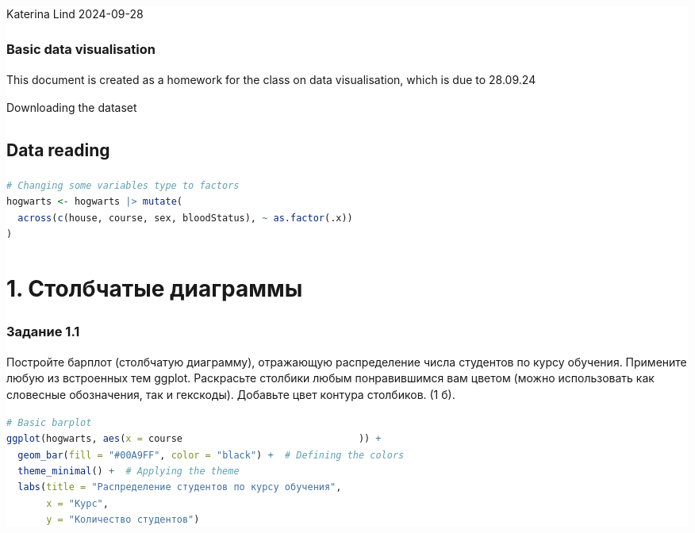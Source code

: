 Katerina Lind
2024-09-28

### Basic data visualisation

This document is created as a homework for the class on data
visualisation, which is due to 28.09.24

Downloading the dataset

## Data reading

``` r
# Changing some variables type to factors
hogwarts <- hogwarts |> mutate(
  across(c(house, course, sex, bloodStatus), ~ as.factor(.x))
)
```

# 1. Столбчатые диаграммы

### Задание 1.1

Постройте барплот (столбчатую диаграмму), отражающую распределение числа
студентов по курсу обучения. Примените любую из встроенных тем ggplot.
Раскрасьте столбики любым понравившимся вам цветом (можно использовать
как словесные обозначения, так и гекскоды). Добавьте цвет контура
столбиков. (1 б).

``` r
# Basic barplot
ggplot(hogwarts, aes(x = course                               )) +
  geom_bar(fill = "#00A9FF", color = "black") +  # Defining the colors
  theme_minimal() +  # Applying the theme
  labs(title = "Распределение студентов по курсу обучения",
       x = "Курс",
       y = "Количество студентов")
```
